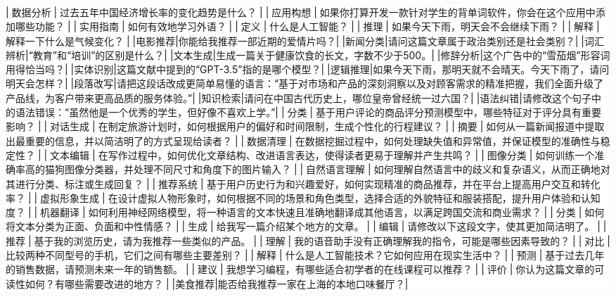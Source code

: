 | 数据分析 | 过去五年中国经济增长率的变化趋势是什么？ |
| 应用构想 | 如果你打算开发一款针对学生的背单词软件，你会在这个应用中添加哪些功能？ |
| 实用指南 | 如何有效地学习外语？ |
| 定义 | 什么是人工智能？ |
| 推理 | 如果今天下雨，明天会不会继续下雨？ |
| 解释 | 解释一下什么是气候变化？ |
|电影推荐|你能给我推荐一部近期的爱情片吗？|
|新闻分类|请问这篇文章属于政治类别还是社会类别？|
|词汇辨析|“教育”和“培训”的区别是什么？|
|文本生成|生成一篇关于健康饮食的长文，字数不少于500。|
|修辞分析|这个广告中的“雪茄烟”形容词用得恰当吗？|
|实体识别|这篇文献中提到的“GPT-3.5”指的是哪个模型？|
|逻辑推理|如果今天下雨，那明天就不会晴天。今天下雨了，请问明天会怎样？|
|段落改写|请把这段话改成更简单易懂的语言：“基于对市场和产品的深刻洞察以及对顾客需求的精准把握，我们全面升级了产品线，为客户带来更高品质的服务体验。”|
|知识检索|请问在中国古代历史上，哪位皇帝曾经统一过六国？|
|语法纠错|请修改这个句子中的语法错误：“虽然他是一个优秀的学生，但好像不喜欢上学。”|
| 分类                                           | 基于用户评论的商品评分预测模型中，哪些特征对于评分具有重要影响？                                            |
| 对话生成                                       | 在制定旅游计划时，如何根据用户的偏好和时间限制，生成个性化的行程建议？                                    |
| 摘要                                           | 如何从一篇新闻报道中提取出最重要的信息，并以简洁明了的方式呈现给读者？                                    |
| 数据清理                                       | 在数据挖掘过程中，如何处理缺失值和异常值，并保证模型的准确性与稳定性？                                     |
| 文本编辑                                       | 在写作过程中，如何优化文章结构、改进语言表达，使得读者更易于理解并产生共鸣？                              |
| 图像分类                                       | 如何训练一个准确率高的猫狗图像分类器，并处理不同尺寸和角度下的图片输入？                                   |
| 自然语言理解                                   | 如何理解自然语言中的歧义和复杂语义，从而正确地对其进行分类、标注或生成回复？                             |
| 推荐系统                                       | 基于用户历史行为和兴趣爱好，如何实现精准的商品推荐，并在平台上提高用户交互和转化率？                     |
| 虚拟形象生成                                   | 在设计虚拟人物形象时，如何根据不同的场景和角色类型，选择合适的外貌特征和服装搭配，提升用户体验和认知度？ |
| 机器翻译                                       | 如何利用神经网络模型，将一种语言的文本快速且准确地翻译成其他语言，以满足跨国交流和商业需求？               |
| 分类 | 如何将文本分类为正面、负面和中性情感？ |
| 生成 | 给我写一篇介绍某个地方的文章。 |
| 编辑 | 请修改以下这段文字，使其更加简洁明了。 |
| 推荐 | 基于我的浏览历史，请为我推荐一些类似的产品。 |
| 理解 | 我的语音助手没有正确理解我的指令，可能是哪些因素导致的？ |
| 对比 | 比较两种不同型号的手机，它们之间有哪些主要差别？ |
| 解释 | 什么是人工智能技术？它如何应用在现实生活中？ |
| 预测 | 基于过去几年的销售数据，请预测未来一年的销售额。 |
| 建议 | 我想学习编程，有哪些适合初学者的在线课程可以推荐？ |
| 评价 | 你认为这篇文章的可读性如何？有哪些需要改进的地方？ |
|美食推荐|能否给我推荐一家在上海的本地口味餐厅？|